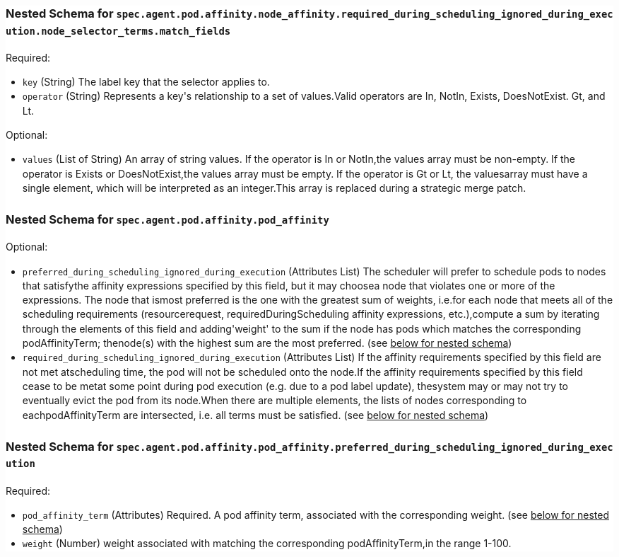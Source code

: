 
<a id="nestedatt--spec--agent--pod--affinity--node_affinity--required_during_scheduling_ignored_during_execution--node_selector_terms--match_fields"></a>
### Nested Schema for `spec.agent.pod.affinity.node_affinity.required_during_scheduling_ignored_during_execution.node_selector_terms.match_fields`

Required:

- `key` (String) The label key that the selector applies to.
- `operator` (String) Represents a key's relationship to a set of values.Valid operators are In, NotIn, Exists, DoesNotExist. Gt, and Lt.

Optional:

- `values` (List of String) An array of string values. If the operator is In or NotIn,the values array must be non-empty. If the operator is Exists or DoesNotExist,the values array must be empty. If the operator is Gt or Lt, the valuesarray must have a single element, which will be interpreted as an integer.This array is replaced during a strategic merge patch.





<a id="nestedatt--spec--agent--pod--affinity--pod_affinity"></a>
### Nested Schema for `spec.agent.pod.affinity.pod_affinity`

Optional:

- `preferred_during_scheduling_ignored_during_execution` (Attributes List) The scheduler will prefer to schedule pods to nodes that satisfythe affinity expressions specified by this field, but it may choosea node that violates one or more of the expressions. The node that ismost preferred is the one with the greatest sum of weights, i.e.for each node that meets all of the scheduling requirements (resourcerequest, requiredDuringScheduling affinity expressions, etc.),compute a sum by iterating through the elements of this field and adding'weight' to the sum if the node has pods which matches the corresponding podAffinityTerm; thenode(s) with the highest sum are the most preferred. (see [below for nested schema](#nestedatt--spec--agent--pod--affinity--pod_affinity--preferred_during_scheduling_ignored_during_execution))
- `required_during_scheduling_ignored_during_execution` (Attributes List) If the affinity requirements specified by this field are not met atscheduling time, the pod will not be scheduled onto the node.If the affinity requirements specified by this field cease to be metat some point during pod execution (e.g. due to a pod label update), thesystem may or may not try to eventually evict the pod from its node.When there are multiple elements, the lists of nodes corresponding to eachpodAffinityTerm are intersected, i.e. all terms must be satisfied. (see [below for nested schema](#nestedatt--spec--agent--pod--affinity--pod_affinity--required_during_scheduling_ignored_during_execution))

<a id="nestedatt--spec--agent--pod--affinity--pod_affinity--preferred_during_scheduling_ignored_during_execution"></a>
### Nested Schema for `spec.agent.pod.affinity.pod_affinity.preferred_during_scheduling_ignored_during_execution`

Required:

- `pod_affinity_term` (Attributes) Required. A pod affinity term, associated with the corresponding weight. (see [below for nested schema](#nestedatt--spec--agent--pod--affinity--pod_affinity--preferred_during_scheduling_ignored_during_execution--pod_affinity_term))
- `weight` (Number) weight associated with matching the corresponding podAffinityTerm,in the range 1-100.

